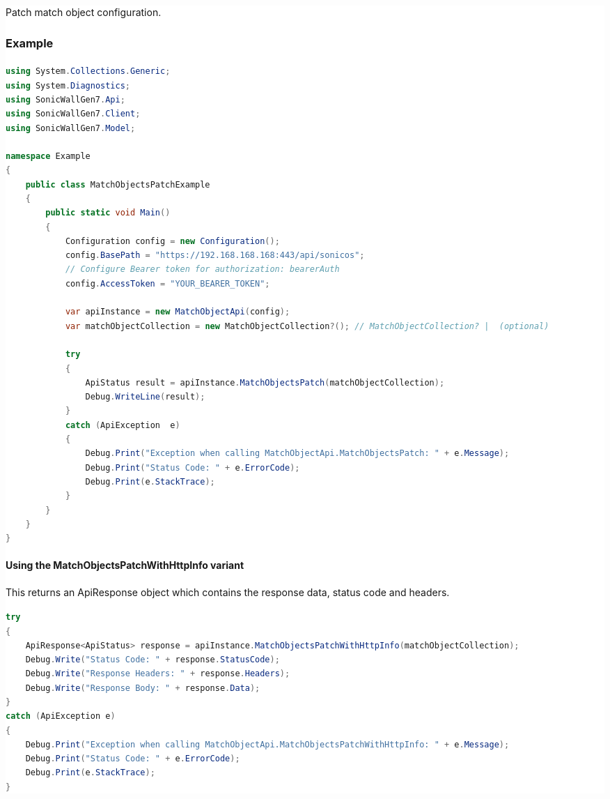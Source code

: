 

Patch match object configuration.

### Example
```csharp
using System.Collections.Generic;
using System.Diagnostics;
using SonicWallGen7.Api;
using SonicWallGen7.Client;
using SonicWallGen7.Model;

namespace Example
{
    public class MatchObjectsPatchExample
    {
        public static void Main()
        {
            Configuration config = new Configuration();
            config.BasePath = "https://192.168.168.168:443/api/sonicos";
            // Configure Bearer token for authorization: bearerAuth
            config.AccessToken = "YOUR_BEARER_TOKEN";

            var apiInstance = new MatchObjectApi(config);
            var matchObjectCollection = new MatchObjectCollection?(); // MatchObjectCollection? |  (optional) 

            try
            {
                ApiStatus result = apiInstance.MatchObjectsPatch(matchObjectCollection);
                Debug.WriteLine(result);
            }
            catch (ApiException  e)
            {
                Debug.Print("Exception when calling MatchObjectApi.MatchObjectsPatch: " + e.Message);
                Debug.Print("Status Code: " + e.ErrorCode);
                Debug.Print(e.StackTrace);
            }
        }
    }
}
```

#### Using the MatchObjectsPatchWithHttpInfo variant
This returns an ApiResponse object which contains the response data, status code and headers.

```csharp
try
{
    ApiResponse<ApiStatus> response = apiInstance.MatchObjectsPatchWithHttpInfo(matchObjectCollection);
    Debug.Write("Status Code: " + response.StatusCode);
    Debug.Write("Response Headers: " + response.Headers);
    Debug.Write("Response Body: " + response.Data);
}
catch (ApiException e)
{
    Debug.Print("Exception when calling MatchObjectApi.MatchObjectsPatchWithHttpInfo: " + e.Message);
    Debug.Print("Status Code: " + e.ErrorCode);
    Debug.Print(e.StackTrace);
}
```
